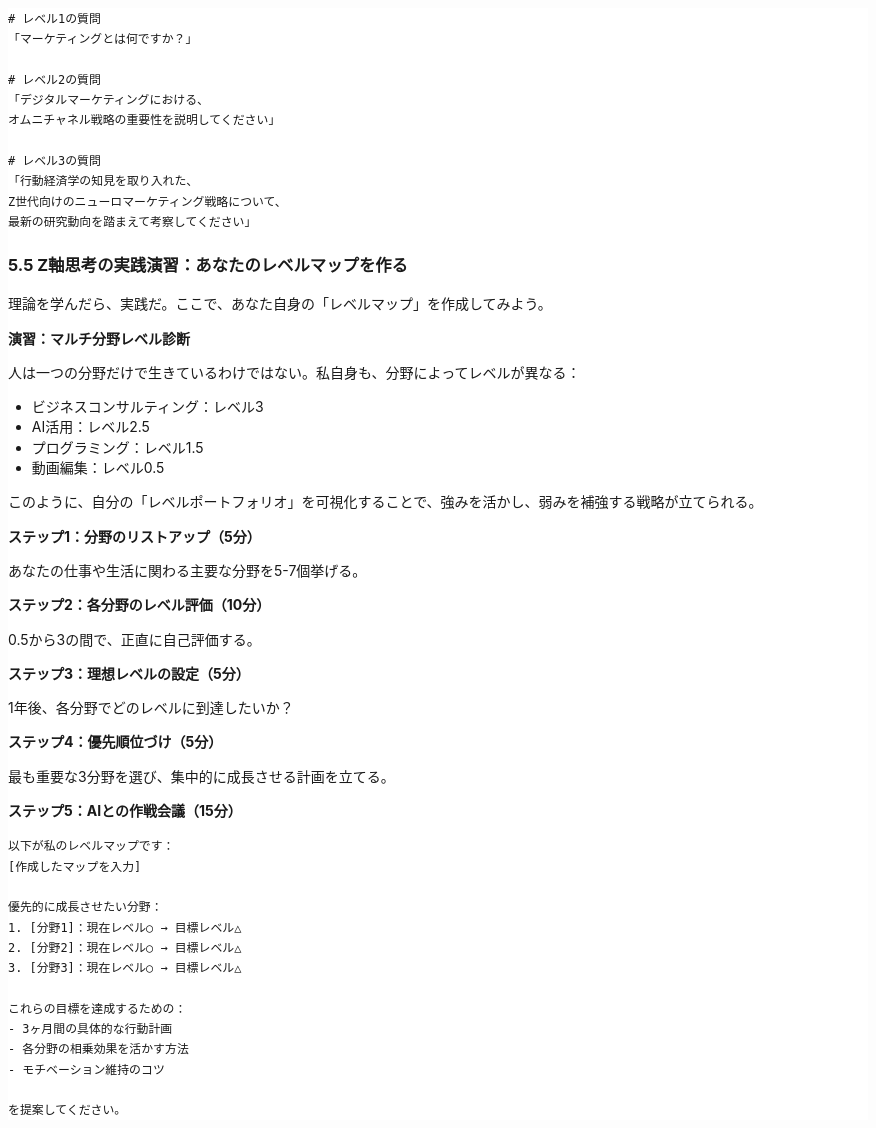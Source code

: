 ```
# レベル1の質問
「マーケティングとは何ですか？」

# レベル2の質問
「デジタルマーケティングにおける、
オムニチャネル戦略の重要性を説明してください」

# レベル3の質問
「行動経済学の知見を取り入れた、
Z世代向けのニューロマーケティング戦略について、
最新の研究動向を踏まえて考察してください」
```

### 5.5 Z軸思考の実践演習：あなたのレベルマップを作る

理論を学んだら、実践だ。ここで、あなた自身の「レベルマップ」を作成してみよう。

**演習：マルチ分野レベル診断**

人は一つの分野だけで生きているわけではない。私自身も、分野によってレベルが異なる：

- ビジネスコンサルティング：レベル3
- AI活用：レベル2.5
- プログラミング：レベル1.5
- 動画編集：レベル0.5

このように、自分の「レベルポートフォリオ」を可視化することで、強みを活かし、弱みを補強する戦略が立てられる。

**ステップ1：分野のリストアップ（5分）**

あなたの仕事や生活に関わる主要な分野を5-7個挙げる。

**ステップ2：各分野のレベル評価（10分）**

0.5から3の間で、正直に自己評価する。

**ステップ3：理想レベルの設定（5分）**

1年後、各分野でどのレベルに到達したいか？

**ステップ4：優先順位づけ（5分）**

最も重要な3分野を選び、集中的に成長させる計画を立てる。

**ステップ5：AIとの作戦会議（15分）**

```
以下が私のレベルマップです：
[作成したマップを入力]

優先的に成長させたい分野：
1. [分野1]：現在レベル○ → 目標レベル△
2. [分野2]：現在レベル○ → 目標レベル△
3. [分野3]：現在レベル○ → 目標レベル△

これらの目標を達成するための：
- 3ヶ月間の具体的な行動計画
- 各分野の相乗効果を活かす方法
- モチベーション維持のコツ

を提案してください。
```
